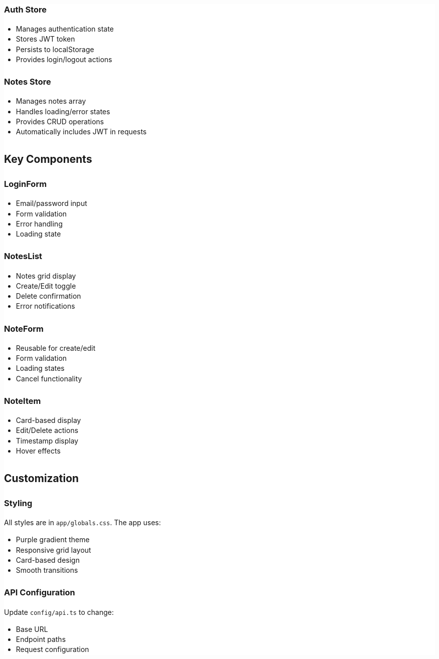 ### Auth Store
- Manages authentication state
- Stores JWT token
- Persists to localStorage
- Provides login/logout actions

### Notes Store
- Manages notes array
- Handles loading/error states
- Provides CRUD operations
- Automatically includes JWT in requests

## Key Components

### LoginForm
- Email/password input
- Form validation
- Error handling
- Loading state

### NotesList
- Notes grid display
- Create/Edit toggle
- Delete confirmation
- Error notifications

### NoteForm
- Reusable for create/edit
- Form validation
- Loading states
- Cancel functionality

### NoteItem
- Card-based display
- Edit/Delete actions
- Timestamp display
- Hover effects

## Customization

### Styling
All styles are in `app/globals.css`. The app uses:
- Purple gradient theme
- Responsive grid layout
- Card-based design
- Smooth transitions

### API Configuration
Update `config/api.ts` to change:
- Base URL
- Endpoint paths
- Request configuration
